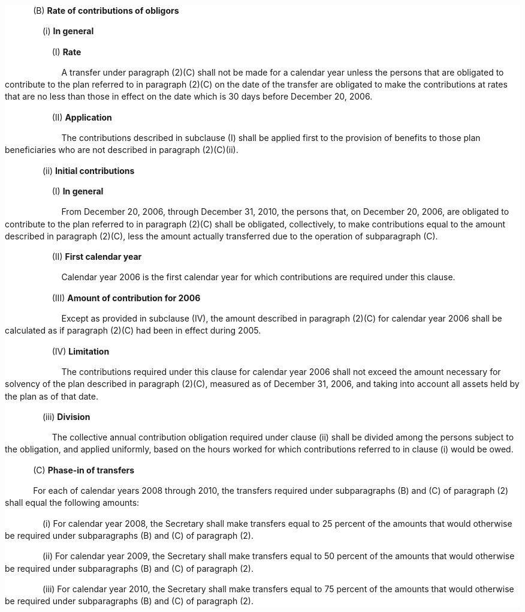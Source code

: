             (B) __Rate of contributions of obligors__ 

                (i) __In general__ 

                    (I) __Rate__ 

                        A transfer under paragraph (2)(C) shall not be made for a calendar year unless the persons that are obligated to contribute to the plan referred to in paragraph (2)(C) on the date of the transfer are obligated to make the contributions at rates that are no less than those in effect on the date which is 30 days before December 20, 2006.

                    (II) __Application__ 

                        The contributions described in subclause (I) shall be applied first to the provision of benefits to those plan beneficiaries who are not described in paragraph (2)(C)(ii).

                (ii) __Initial contributions__ 

                    (I) __In general__ 

                        From December 20, 2006, through December 31, 2010, the persons that, on December 20, 2006, are obligated to contribute to the plan referred to in paragraph (2)(C) shall be obligated, collectively, to make contributions equal to the amount described in paragraph (2)(C), less the amount actually transferred due to the operation of subparagraph (C).

                    (II) __First calendar year__ 

                        Calendar year 2006 is the first calendar year for which contributions are required under this clause.

                    (III) __Amount of contribution for 2006__ 

                        Except as provided in subclause (IV), the amount described in paragraph (2)(C) for calendar year 2006 shall be calculated as if paragraph (2)(C) had been in effect during 2005.

                    (IV) __Limitation__ 

                        The contributions required under this clause for calendar year 2006 shall not exceed the amount necessary for solvency of the plan described in paragraph (2)(C), measured as of December 31, 2006, and taking into account all assets held by the plan as of that date.

                (iii) __Division__ 

                    The collective annual contribution obligation required under clause (ii) shall be divided among the persons subject to the obligation, and applied uniformly, based on the hours worked for which contributions referred to in clause (i) would be owed.

            (C) __Phase-in of transfers__ 

            For each of calendar years 2008 through 2010, the transfers required under subparagraphs (B) and (C) of paragraph (2) shall equal the following amounts:

                (i) For calendar year 2008, the Secretary shall make transfers equal to 25 percent of the amounts that would otherwise be required under subparagraphs (B) and (C) of paragraph (2).

                (ii) For calendar year 2009, the Secretary shall make transfers equal to 50 percent of the amounts that would otherwise be required under subparagraphs (B) and (C) of paragraph (2).

                (iii) For calendar year 2010, the Secretary shall make transfers equal to 75 percent of the amounts that would otherwise be required under subparagraphs (B) and (C) of paragraph (2).
